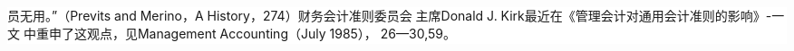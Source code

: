 员无用。”（Previts and Merino，A History，274）财务会计准则委员会
主席Donald J. Kirk最近在《管理会计对通用会计准则的影响》-一文
中重申了这观点，见Management Accounting（July 1985），
26—30,59。

[^6-27]: 公众会计师和审计人员在第二次世界大战之前一直反对使用
标准成本概念来进行产品计价。他们对标准成本的厌恶似乎是由于
害怕这些“标准”成本数字破坏复式账目中原始交易的真实性——同
样的顾虑导致审计人员提倡将成本账目和财务账目进行“结合”。

[^6-28]: 对这些作者的主要史学著述的引用和讨论见H. Thomas
Johnson, "Toward a New Understanding of Nineteenth-Century Cost
Accounting,"Accounting Review (July 1981),510-51l,516.

[^6-29]: 由American Institute for Accountants（现在的AICPA）出版
于1933年，第20节～第22节包含了关于成本会计历史的资料。

[^6-30]: Wells,Accounting.

[^6-31]: 在大量例证中，我们可以引用的几个包括：Herbert A，Simon
et al. t Centralization vs. Decentralization in Organizing the
Controller's Department (New York: Controllership Foundation,
1954), esp. 56-57, 98-100; Billy E. Goetz, "Tomorrow's Cost
System," Advanced Management (December 1947); H. Justin Da-
vidson and Robert M. Trueblood, “ Accounting for Decision-Mak-
ing," Accounting Review (October 1961), 577--582; Sidney David-
son, "The Day of Reckoning: Managerial Analysis and Accounting
Theory," Journal of Accounting Research （(Autumn 1963),
117—126.

[^6-32]: 对这一争议的讨论见David Green，Jr.，“AMoral totheDi-
rect Costing Controversy," Journal of Business (July 1960),
218-226.

[^6-33]: Stephen A. Zeff, "Some Junctures in the Evolution of the
Process of Establishing Accounting Principles in the U. S. A. :
1917-1972,Accounting Review（(July 1984)，448-450。20世纪
一般性管理费用是如何分配到存货上的，这一点仍然非常模糊。有关
将制造阶段的一般性管理费用分配到存货的规则并不清晰，通常会造
成误解。教科书作者们往往错误的认定“会计的任务是将所有生产阶
段的一般性管理成本包括在生产成本中，然后包括在存货价值中。”
Nicholas Dopuch, J. G. Birnberg, and J. S. Demski, Cost Account-
ing（New York：Harcourt Brace Jovanovich，1982)，220。实际上，
这方面的实践被更改了。例如，美国钢铁企业尽可能少的将制造管理
费用资本化；其他企业将所有管理费用作为当期费用处理。

[^6-34]: W. A. Paton and A. C. Littleton, An Introduction to Corpo-
rate Accounting Standards (Columbus, OH. : American Accounting
Association, 1940).

[^6-35]: Williard E. Stone, ed. , Foundations of Accounting Theory
(Gainesville, Fla. : University of Florida Press, 1971), x-xi.

[^6-36]: 十八世纪晚期Robert Hamilton对这种收入确认方法的观点见
M. J. Mepham, “Robert Hamilton's Contribution to Accounting,"
Accounting Review(January 1983), 43-57.

[^6-37]: 提倡采用这种方法进行收入确认和存货计价的现代会计作者包
括:Don T. DeCoster and Eldon L. Schafer, Management Accounting: A
Decision Emphasis (New York:John Wiley.1979), chapters 5-6;T
A. Iee, "The Simplicity and Complexity of Accounting" in Rebert R
Sterling and Arthur L. Thomas, eds., Accounting for a Simptified
Firm Ouming Depreciable Assets (Houston, Tex. : Scholars Book Co. ,
1979), 35-36; and Wells, Accounting. 163--166.

[^6-38]: Stephen Gilman曾经将存货成本计价视为会计人员采用分期
概念的结果；分期使“项目会计变成了以存货为单位的多个独立项目
的会计处理”。见a review of Gilman's Accounting Concepts of
Profit (New York: Garland Publishing, 1982 reprint edition) by
Carl Devine in Accounting Revieu （October 1985），760。另见
Green, "A Moral to the Direct Costing Controversy," and L. J. Ben-
ninger, "The Traditional vs. the Cost Accounting Concept of Cost,"
Accounting Revierw (October 1949), 387--391.


[^6-1]: Richard A. Elnicki,"The Genesis of Management Account-
[^6-2]: 对这-现象的详细描述请见M. C. Wells，Accounting for
[^6-3]: 我们感谢Robin Cooper指出这一点，本章还运用了他许多重
[^6-4]: 曾引用于Richard Vangermeersch，“Alexander Hamilton
[^6-5]: 在20世纪20年代的《管理与经营》（Management and Admin-
[^6-6]: 随着审计财务报告越来越重要，专业公众会计师也就出现了，
[^6-7]: 尽管铁路企业常常会审计其财务报告，审计人员通常是董事会
[^6-8]: 安德鲁卡耐基的钢铁公司是合伙制企业，不需要发布公众报
[^6-9]: 早期纺织企业确认期间收入的方法类似于后来铁路企业会计
[^6-10]: 有大量证据表明，直到1900年之后，纺织企业一直运用准市场
[^6-11]: 1900年左右美国审计人员坚持综合成本和财务账目的详细情
[^6-12]: R. S. Edwards是早期承认“将成本系统与复式财务账目联系
[^6-13]: 促使会计人员考虑利润评估对股利的影响的可能是良好的商
[^6-14]: Arthur Lowes Dickinson, The Profits of a Corporation,"
[^6-15]: 如果运用历史成本来对存货进行估计，人们很难确定未售出产
[^6-16]: 审计人员要求公司“跟踪”从采购成本到单位产品的存货记录，
[^6-17]: David Solomons,"The Historical Development of Costing,"
[^6-18]: John Mann, Jr. , "Oncost or Expenses," Encyclopedia of
[^6-19]: Holden A. Evans, Cost Keeping and Scientific Management
[^6-20]: 见Wells,Accounting，129.
[^6-21]: William A. Paton, Accounting Theory (Houston, Tex .:
[^6-22]: Thomas H. Snders, Problems in Industrial Accounting (Chi-
[^6-23]: Ibid., 15.
[^6-24]: bid., 14.
[^6-25]: 见 James L. Dohr, Cost Accounting Theory and Practice
[^6-26]: 该总结的一个例外是哈佛商学院案例中的公司实践，出现在
[^6-39]: Ray H. Garrison, Managerial Accounting: Concepts for
[^6-40]: Charles T. Horngren, Cost Accounting : A Managerial Em-
[^6-41]: Edward B. Deakin and Michael W. Maher, Cost Accounting
[^6-42]: Robert S. Kaplan, Advanced Management Accounting (En
[^6-43]: Robert R. Locke, "Cost Accounting: An Institutional Yard-
[^6-44]: Locke,“"Cost Accounting,"5.
[^6-45]: 对这一现象的一次新的重要研究——纺织产业的情况，见Wil-
[^6-46]: 见the contributions by Leslie Hannah(on Great Britain)and
[^6-47]: Leslie Hannah, “New Issues in British Business History,"
[^6-48]: 有趣的是，在19世纪刚开始，英国市场系统显示出其有效性特
